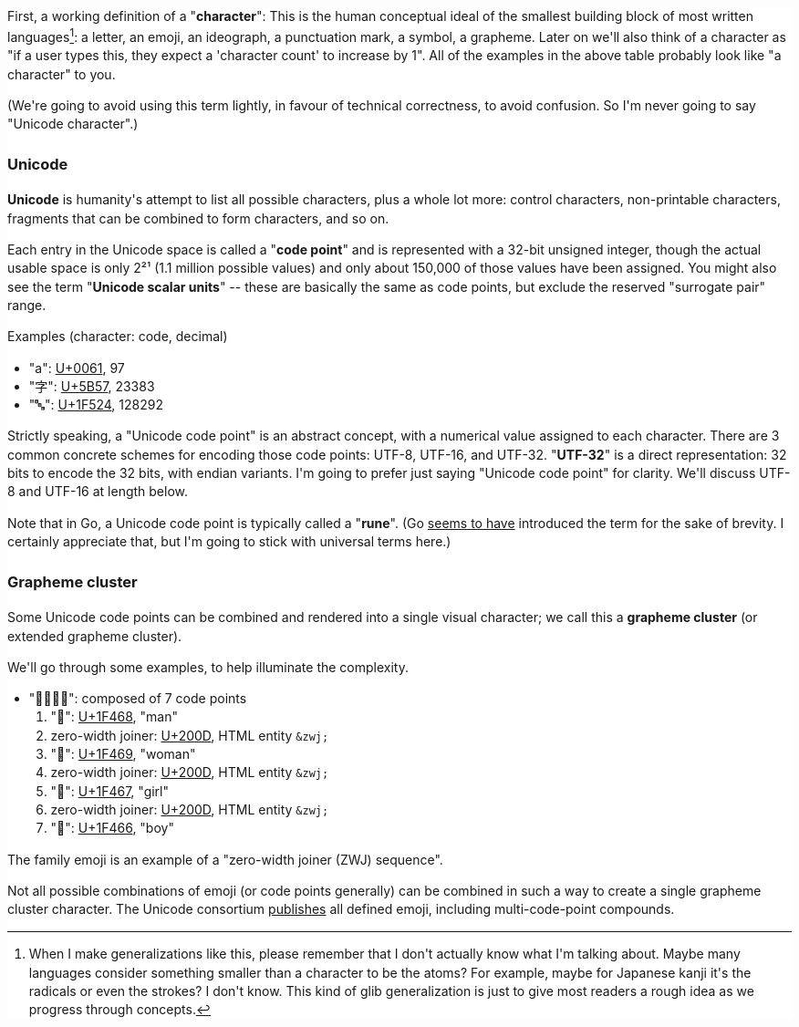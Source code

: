 First, a working definition of a "**character**": This is the human conceptual ideal of the smallest building block of most written languages[^most-languages]: a letter, an emoji, an ideograph, a punctuation mark, a symbol, a grapheme. Later on we'll also think of a character as "if a user types this, they expect a 'character count' to increase by 1". All of the examples in the above table probably look like "a character" to you.

(We're going to avoid using this term lightly, in favour of technical correctness, to avoid confusion. So I'm never going to say "Unicode character".)

[^most-languages]: When I make generalizations like this, please remember that I don't actually know what I'm talking about. Maybe many languages consider something smaller than a character to be the atoms? For example, maybe for Japanese kanji it's the radicals or even the strokes? I don't know. This kind of glib generalization is just to give most readers a rough idea as we progress through concepts.

### Unicode

**Unicode** is humanity's attempt to list all possible characters, plus a whole lot more: control characters, non-printable characters, fragments that can be combined to form characters, and so on.

Each entry in the Unicode space is called a "**code point**" and is represented with a 32-bit unsigned integer, though the actual usable space is only 2²¹ (1.1 million possible values) and only about 150,000 of those values have been assigned. You might also see the term "**Unicode scalar units**" -- these are basically the same as code points, but exclude the reserved "surrogate pair" range.

Examples (character: code, decimal)
- "a": [U+0061](https://unicodeplus.com/U+0061), 97
- "字": [U+5B57](https://unicodeplus.com/U+5B57), 23383
- "🔤": [U+1F524](https://unicodeplus.com/U+1F524), 128292

Strictly speaking, a "Unicode code point" is an abstract concept, with a numerical value assigned to each character. There are 3 common concrete schemes for encoding those code points: UTF-8, UTF-16, and UTF-32. "**UTF-32**" is a direct representation: 32 bits to encode the 32 bits, with endian variants. I'm going to prefer just saying "Unicode code point" for clarity. We'll discuss UTF-8 and UTF-16 at length below.

Note that in Go, a Unicode code point is typically called a "**rune**". (Go [seems to have](https://go.dev/blog/strings#code-points-characters-and-runes) introduced the term for the sake of brevity. I certainly appreciate that, but I'm going to stick with universal terms here.)

### Grapheme cluster

Some Unicode code points can be combined and rendered into a single visual character; we call this a **grapheme cluster** (or extended grapheme cluster).

We'll go through some examples, to help illuminate the complexity.

- "👨‍👩‍👧‍👦": composed of 7 code points
  1. "👨": [U+1F468](https://unicodeplus.com/U+1F468), "man"
  2. zero-width joiner: [U+200D](https://unicodeplus.com/U+200D), HTML entity `&zwj;`
  3. "👩": [U+1F469](https://unicodeplus.com/U+1F469), "woman"
  4. zero-width joiner: [U+200D](https://unicodeplus.com/U+200D), HTML entity `&zwj;`
  5. "👧": [U+1F467](https://unicodeplus.com/U+1F467), "girl"
  6. zero-width joiner: [U+200D](https://unicodeplus.com/U+200D), HTML entity `&zwj;`
  7. "👦": [U+1F466](https://unicodeplus.com/U+1F466), "boy"

The family emoji is an example of a "zero-width joiner (ZWJ) sequence".

Not all possible combinations of emoji (or code points generally) can be combined in such a way to create a single grapheme cluster character. The Unicode consortium [publishes](https://unicode.org/emoji/charts/emoji-list.html) all defined emoji, including multi-code-point compounds.


[^utf8-design]: The overhead enables some cool properties of UTF-8, like: a) The first byte in a UTF-8 code unit sequence tells you how many bytes are in the complete sequence; b) if you look at any byte in a UTF-8 stream, you know if you're at the start of a sequence or at a later position -- handy if you want to back up or skip to the next sequence after an interruption.
[^corrections]: I don't know most of these languages well or at all. Corrections welcome.
[^swift-default]: I really like this explicit view approach, but I worry about the risks of defaulting to grapheme clusters. Someone should do a survey of Swift/Perl/Raku/Elixir projects to see how many are vulnerable to giant-grapheme-cluster attacks.
[^grapheme-interpretation]: I'm about to recommend Unicode normalization during validation, which is certainly also "additional processing and interpretation". And converting between _any_ encodings requires some kind of "interpretation", but with varying complexity.